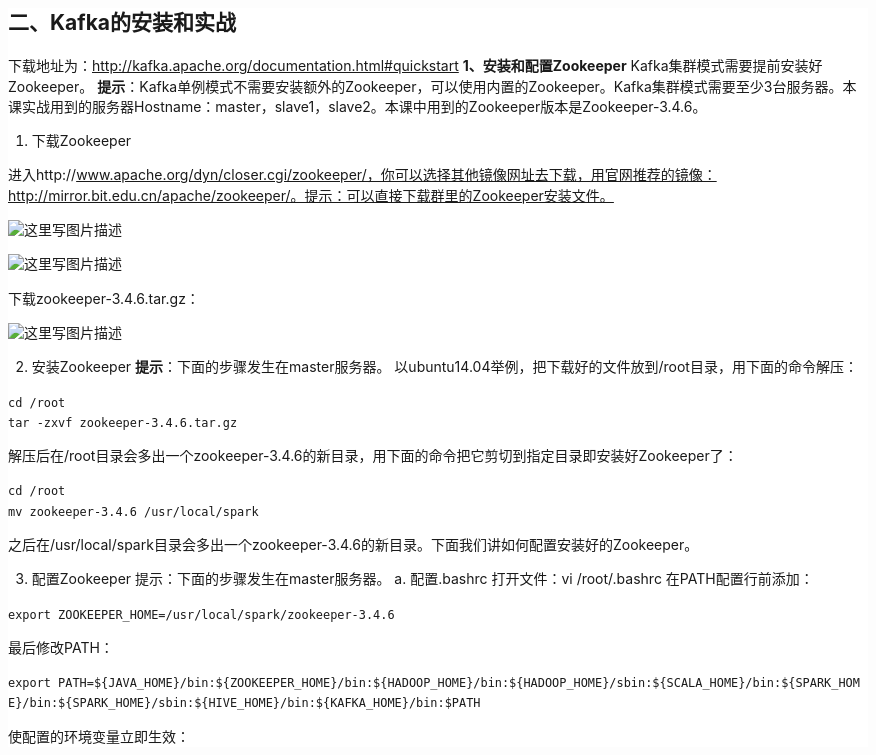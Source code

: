 
二、Kafka的安装和实战
-------------
下载地址为：http://kafka.apache.org/documentation.html#quickstart
**1、安装和配置Zookeeper**
Kafka集群模式需要提前安装好Zookeeper。
**提示**：Kafka单例模式不需要安装额外的Zookeeper，可以使用内置的Zookeeper。Kafka集群模式需要至少3台服务器。本课实战用到的服务器Hostname：master，slave1，slave2。本课中用到的Zookeeper版本是Zookeeper-3.4.6。

1)	下载Zookeeper

进入http://www.apache.org/dyn/closer.cgi/zookeeper/，你可以选择其他镜像网址去下载，用官网推荐的镜像：http://mirror.bit.edu.cn/apache/zookeeper/。提示：可以直接下载群里的Zookeeper安装文件。

![这里写图片描述](http://img.blog.csdn.net/20160426181714981)

![这里写图片描述](http://img.blog.csdn.net/20160426181726795)

下载zookeeper-3.4.6.tar.gz：

![这里写图片描述](http://img.blog.csdn.net/20160426181747293)

2)	安装Zookeeper
**提示**：下面的步骤发生在master服务器。
以ubuntu14.04举例，把下载好的文件放到/root目录，用下面的命令解压：

```
cd /root
tar -zxvf zookeeper-3.4.6.tar.gz
```

解压后在/root目录会多出一个zookeeper-3.4.6的新目录，用下面的命令把它剪切到指定目录即安装好Zookeeper了：

```
cd /root
mv zookeeper-3.4.6 /usr/local/spark
```

之后在/usr/local/spark目录会多出一个zookeeper-3.4.6的新目录。下面我们讲如何配置安装好的Zookeeper。

3)	配置Zookeeper
提示：下面的步骤发生在master服务器。
a.	配置.bashrc
打开文件：vi /root/.bashrc
在PATH配置行前添加：

```
export ZOOKEEPER_HOME=/usr/local/spark/zookeeper-3.4.6
```

最后修改PATH：

```
export PATH=${JAVA_HOME}/bin:${ZOOKEEPER_HOME}/bin:${HADOOP_HOME}/bin:${HADOOP_HOME}/sbin:${SCALA_HOME}/bin:${SPARK_HOME}/bin:${SPARK_HOME}/sbin:${HIVE_HOME}/bin:${KAFKA_HOME}/bin:$PATH
```

使配置的环境变量立即生效：
